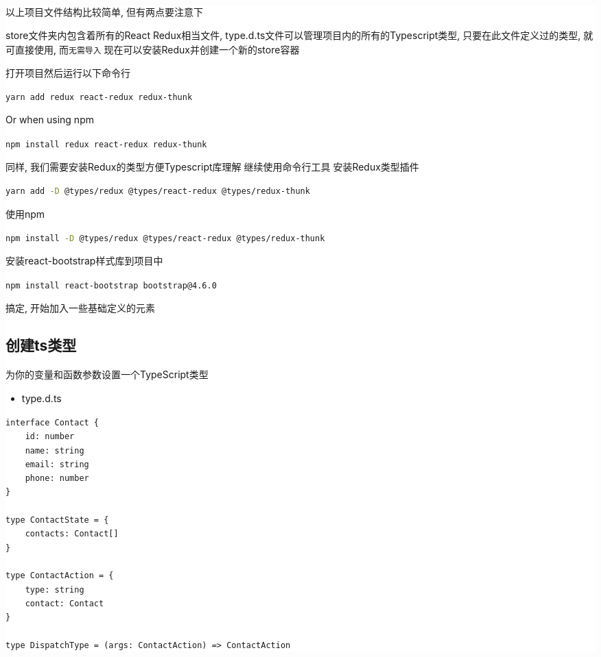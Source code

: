 以上项目文件结构比较简单, 但有两点要注意下

store文件夹内包含着所有的React Redux相当文件, 
type.d.ts文件可以管理项目内的所有的Typescript类型, 只要在此文件定义过的类型, 就可直接使用, 而`无需导入`
现在可以安装Redux并创建一个新的store容器

打开项目然后运行以下命令行

```bash
yarn add redux react-redux redux-thunk
```

Or when using npm

```bash
npm install redux react-redux redux-thunk
```

同样, 我们需要安装Redux的类型方便Typescript库理解
继续使用命令行工具 安装Redux类型插件

```bash
yarn add -D @types/redux @types/react-redux @types/redux-thunk
```

使用npm

```bash
npm install -D @types/redux @types/react-redux @types/redux-thunk
```

安装react-bootstrap样式库到项目中

```bash
npm install react-bootstrap bootstrap@4.6.0
```

搞定, 开始加入一些基础定义的元素

## 创建ts类型

为你的变量和函数参数设置一个TypeScript类型

- type.d.ts

```tsx
interface Contact {
    id: number
    name: string
    email: string
    phone: number
}

type ContactState = {
    contacts: Contact[]
}

type ContactAction = {
    type: string
    contact: Contact
}

type DispatchType = (args: ContactAction) => ContactAction
```
